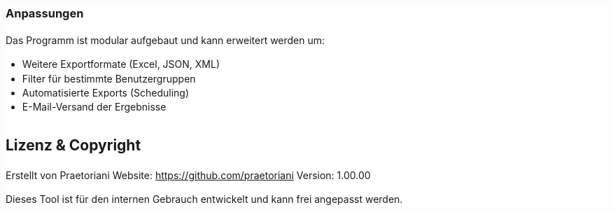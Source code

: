### Anpassungen
Das Programm ist modular aufgebaut und kann erweitert werden um:
- Weitere Exportformate (Excel, JSON, XML)
- Filter für bestimmte Benutzergruppen
- Automatisierte Exports (Scheduling)
- E-Mail-Versand der Ergebnisse

## Lizenz & Copyright

Erstellt von Praetoriani
Website: https://github.com/praetoriani
Version: 1.00.00

Dieses Tool ist für den internen Gebrauch entwickelt und kann frei angepasst werden.

